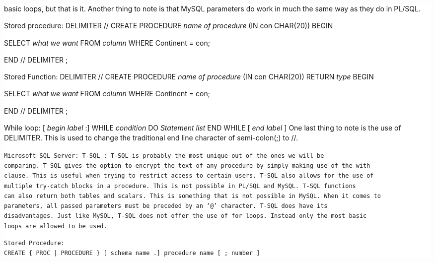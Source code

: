 basic loops, but that is it. Another thing to note is that MySQL parameters do work in much the same way as
they do in PL/SQL.

Stored procedure:
DELIMITER //
CREATE PROCEDURE _name of procedure_
(IN con CHAR(20))
BEGIN

SELECT _what we want_ FROM _column_
WHERE Continent = con;

END //
DELIMITER ;

Stored Function:
DELIMITER //
CREATE PROCEDURE _name of procedure_
(IN con CHAR(20))
RETURN _type_
BEGIN

SELECT _what we want_ FROM _column_
WHERE Continent = con;

END //
DELIMITER ;

While loop:
[ _begin label_ :] WHILE _condition_ DO
_Statement list_
END WHILE [ _end label_ ]
One last thing to note is the use of DELIMITER. This is used to change the traditional end line character of
semi-colon(;) to //.

```
Microsoft SQL Server: T-SQL : T-SQL is probably the most unique out of the ones we will be
comparing. T-SQL gives the option to encrypt the text of any procedure by simply making use of the with
clause. This is useful when trying to restrict access to certain users. T-SQL also allows for the use of
multiple try-catch blocks in a procedure. This is not possible in PL/SQL and MySQL. T-SQL functions
can also return both tables and scalars. This is something that is not possible in MySQL. When it comes to
parameters, all passed parameters must be preceded by an ‘@’ character. T-SQL does have its
disadvantages. Just like MySQL, T-SQL does not offer the use of for loops. Instead only the most basic
loops are allowed to be used.
```
```
Stored Procedure:
CREATE { PROC | PROCEDURE } [ schema name .] procedure name [ ; number ]
```
